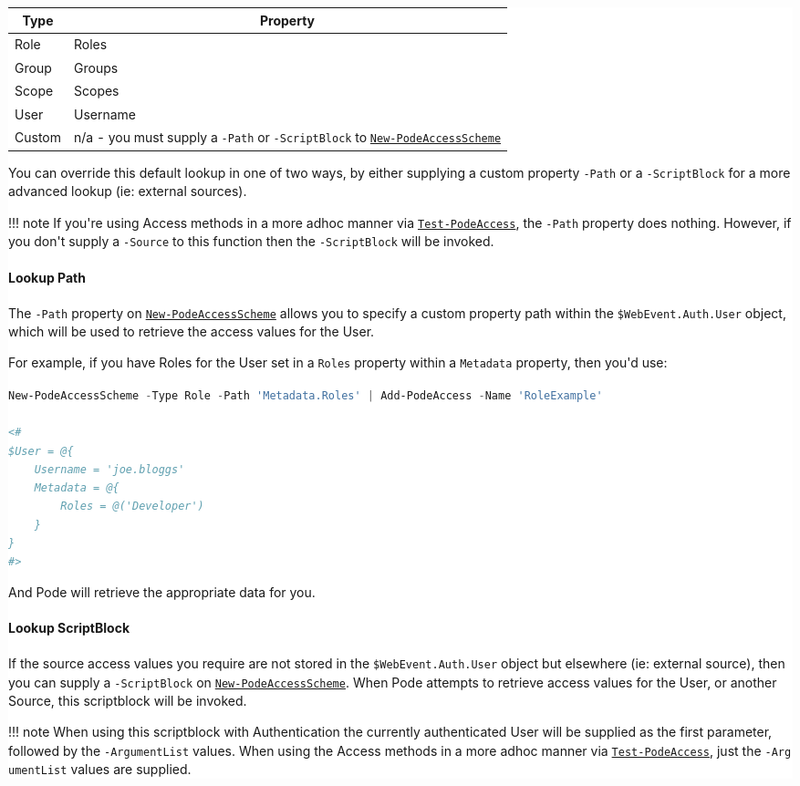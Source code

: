 | Type   | Property                                                                                                                      |
| ------ | ----------------------------------------------------------------------------------------------------------------------------- |
| Role   | Roles                                                                                                                         |
| Group  | Groups                                                                                                                        |
| Scope  | Scopes                                                                                                                        |
| User   | Username                                                                                                                      |
| Custom | n/a - you must supply a `-Path` or `-ScriptBlock` to [`New-PodeAccessScheme`](../../../Functions/Access/New-PodeAccessScheme) |

You can override this default lookup in one of two ways, by either supplying a custom property `-Path` or a `-ScriptBlock` for a more advanced lookup (ie: external sources).

!!! note
    If you're using Access methods in a more adhoc manner via [`Test-PodeAccess`](../../../Functions/Access/Test-PodeAccess), the `-Path` property does nothing. However, if you don't supply a `-Source` to this function then the `-ScriptBlock` will be invoked.

#### Lookup Path

The `-Path` property on [`New-PodeAccessScheme`](../../../Functions/Access/New-PodeAccessScheme) allows you to specify a custom property path within the `$WebEvent.Auth.User` object, which will be used to retrieve the access values for the User.

For example, if you have Roles for the User set in a `Roles` property within a `Metadata` property, then you'd use:

```powershell
New-PodeAccessScheme -Type Role -Path 'Metadata.Roles' | Add-PodeAccess -Name 'RoleExample'

<#
$User = @{
    Username = 'joe.bloggs'
    Metadata = @{
        Roles = @('Developer')
    }
}
#>
```

And Pode will retrieve the appropriate data for you.

#### Lookup ScriptBlock

If the source access values you require are not stored in the `$WebEvent.Auth.User` object but elsewhere (ie: external source), then you can supply a `-ScriptBlock` on [`New-PodeAccessScheme`](../../../Functions/Access/New-PodeAccessScheme). When Pode attempts to retrieve access values for the User, or another Source, this scriptblock will be invoked.

!!! note
    When using this scriptblock with Authentication the currently authenticated User will be supplied as the first parameter, followed by the `-ArgumentList` values. When using the Access methods in a more adhoc manner via [`Test-PodeAccess`](../../../Functions/Access/Test-PodeAccess), just the `-ArgumentList` values are supplied.
